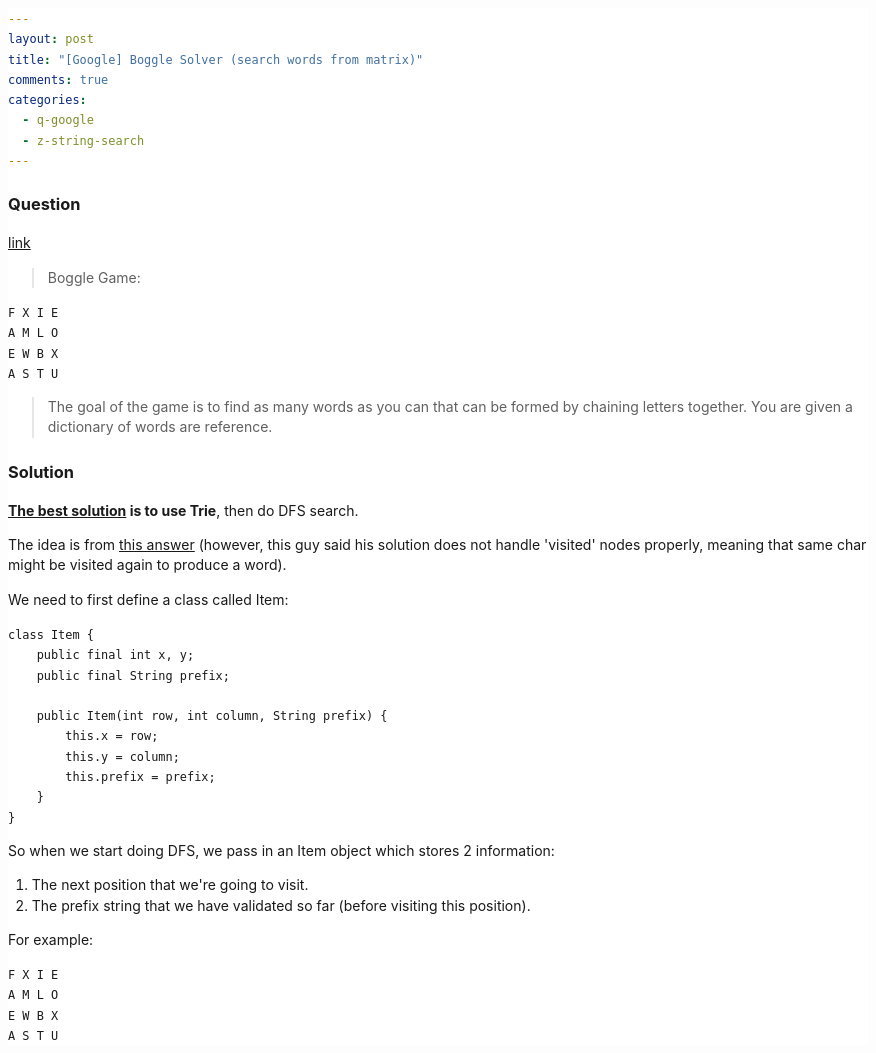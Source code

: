 ```yaml
---
layout: post
title: "[Google] Boggle Solver (search words from matrix)"
comments: true
categories:
  - q-google
  - z-string-search
---
```


### Question

[link](http://stackoverflow.com/questions/746082/how-to-find-list-of-possible-words-from-a-letter-matrix-boggle-solver)

> Boggle Game:

    F X I E
    A M L O
    E W B X
    A S T U

> The goal of the game is to find as many words as you can that can be formed by chaining letters together. You are given a dictionary of words are reference.

### Solution

**[The best solution](http://stackoverflow.com/a/4314056) is to use Trie**, then do DFS search.

The idea is from [this answer](http://stackoverflow.com/a/746102) (however, this guy said his solution does not handle 'visited' nodes properly, meaning that same char might be visited again to produce a word).

We need to first define a class called Item:

    class Item {
        public final int x, y;
        public final String prefix;

        public Item(int row, int column, String prefix) {
            this.x = row;
            this.y = column;
            this.prefix = prefix;
        }
    }

So when we start doing DFS, we pass in an Item object which stores 2 information:

1. The next position that we're going to visit.
1. The prefix string that we have validated so far (before visiting this position).

For example:

    F X I E
    A M L O
    E W B X
    A S T U
